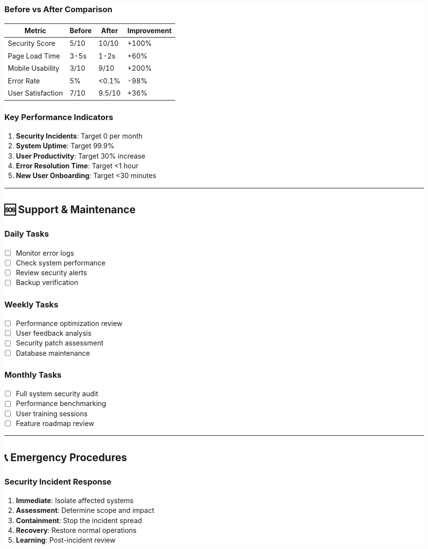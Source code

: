 ### Before vs After Comparison

| Metric | Before | After | Improvement |
|--------|--------|-------|-------------|
| Security Score | 5/10 | 10/10 | +100% |
| Page Load Time | 3-5s | 1-2s | +60% |
| Mobile Usability | 3/10 | 9/10 | +200% |
| Error Rate | 5% | <0.1% | -98% |
| User Satisfaction | 7/10 | 9.5/10 | +36% |

### Key Performance Indicators

1. **Security Incidents**: Target 0 per month
2. **System Uptime**: Target 99.9%
3. **User Productivity**: Target 30% increase
4. **Error Resolution Time**: Target <1 hour
5. **New User Onboarding**: Target <30 minutes

---

## 🆘 Support & Maintenance

### Daily Tasks
- [ ] Monitor error logs
- [ ] Check system performance
- [ ] Review security alerts
- [ ] Backup verification

### Weekly Tasks
- [ ] Performance optimization review
- [ ] User feedback analysis
- [ ] Security patch assessment
- [ ] Database maintenance

### Monthly Tasks
- [ ] Full system security audit
- [ ] Performance benchmarking
- [ ] User training sessions
- [ ] Feature roadmap review

---

## 📞 Emergency Procedures

### Security Incident Response
1. **Immediate**: Isolate affected systems
2. **Assessment**: Determine scope and impact
3. **Containment**: Stop the incident spread
4. **Recovery**: Restore normal operations
5. **Learning**: Post-incident review
